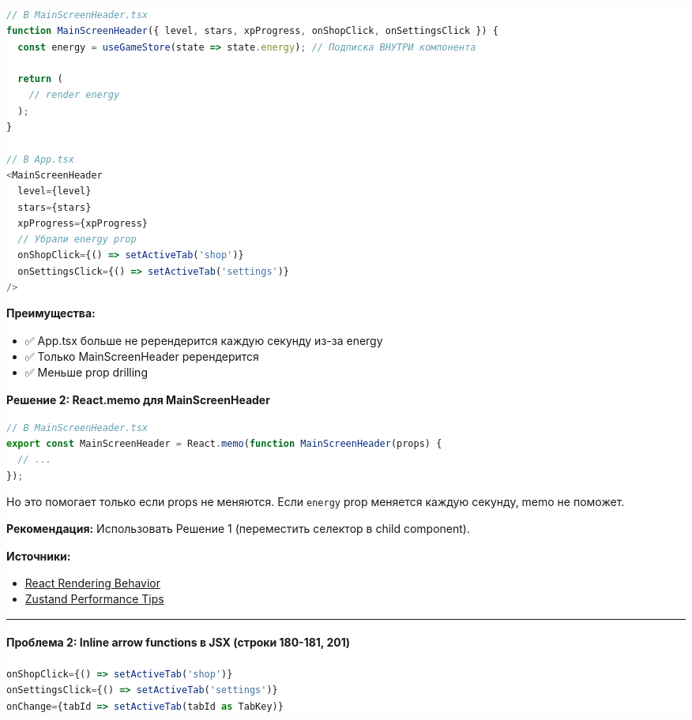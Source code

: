 ```typescript
// В MainScreenHeader.tsx
function MainScreenHeader({ level, stars, xpProgress, onShopClick, onSettingsClick }) {
  const energy = useGameStore(state => state.energy); // Подписка ВНУТРИ компонента

  return (
    // render energy
  );
}

// В App.tsx
<MainScreenHeader
  level={level}
  stars={stars}
  xpProgress={xpProgress}
  // Убрали energy prop
  onShopClick={() => setActiveTab('shop')}
  onSettingsClick={() => setActiveTab('settings')}
/>
```

**Преимущества:**
- ✅ App.tsx больше не ререндерится каждую секунду из-за energy
- ✅ Только MainScreenHeader ререндерится
- ✅ Меньше prop drilling

**Решение 2: React.memo для MainScreenHeader**

```typescript
// В MainScreenHeader.tsx
export const MainScreenHeader = React.memo(function MainScreenHeader(props) {
  // ...
});
```

Но это помогает только если props не меняются. Если `energy` prop меняется каждую секунду, memo не поможет.

**Рекомендация:** Использовать Решение 1 (переместить селектор в child component).

**Источники:**
- [React Rendering Behavior](https://blog.isquaredsoftware.com/2020/05/blogged-answers-a-mostly-complete-guide-to-react-rendering-behavior/)
- [Zustand Performance Tips](https://github.com/pmndrs/zustand#performance)

---

#### Проблема 2: Inline arrow functions в JSX (строки 180-181, 201)

```typescript
onShopClick={() => setActiveTab('shop')}
onSettingsClick={() => setActiveTab('settings')}
onChange={tabId => setActiveTab(tabId as TabKey)}
```
